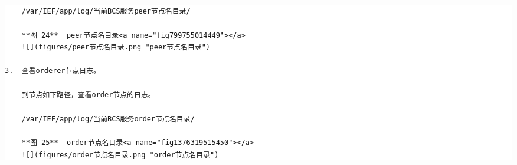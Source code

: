         /var/IEF/app/log/当前BCS服务peer节点名目录/

        **图 24**  peer节点名目录<a name="fig799755014449"></a>  
        ![](figures/peer节点名目录.png "peer节点名目录")

    3.  查看orderer节点日志。

        到节点如下路径，查看order节点的日志。

        /var/IEF/app/log/当前BCS服务order节点名目录/

        **图 25**  order节点名目录<a name="fig1376319515450"></a>  
        ![](figures/order节点名目录.png "order节点名目录")



